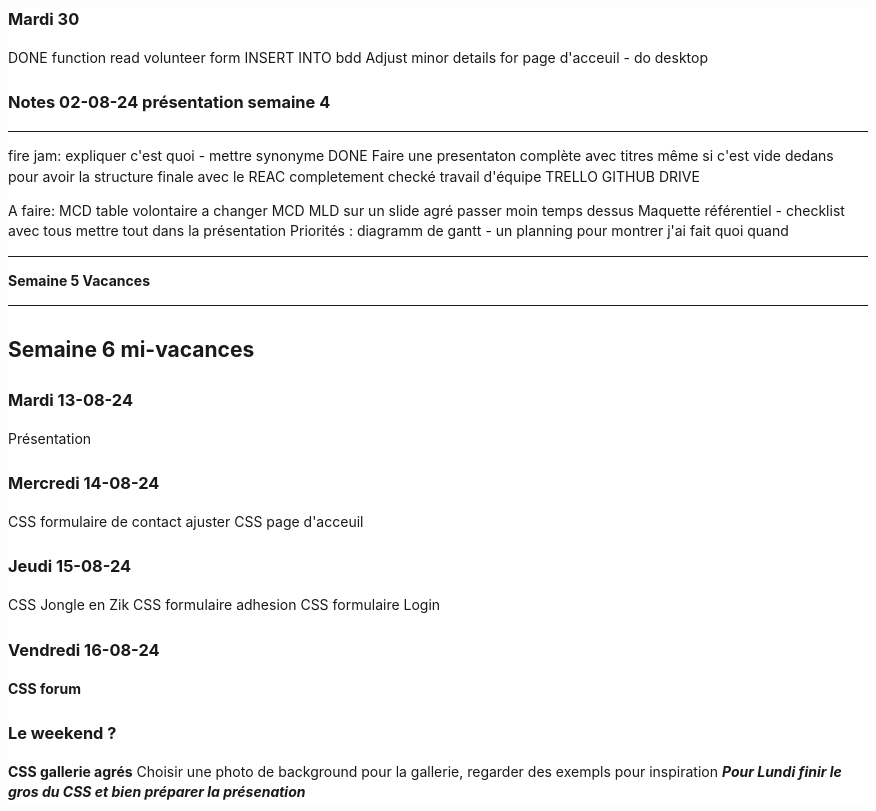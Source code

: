 
### Mardi 30
DONE function read volunteer form INSERT INTO bdd
Adjust minor details for page d'acceuil - do desktop



### 


### Notes 02-08-24 présentation semaine 4 
***

fire jam: expliquer c'est quoi - mettre synonyme DONE
 Faire une presentaton complète avec titres même si c'est vide dedans pour avoir la structure finale avec le REAC completement checké
 travail d'équipe TRELLO GITHUB DRIVE

A faire: 
 MCD 
table volontaire a changer
MCD MLD sur un slide
agré passer moin temps dessus
Maquette référentiel - checklist avec tous mettre tout dans la présentation
 Priorités : diagramm de gantt - un planning pour montrer j'ai fait quoi quand

*** 
**Semaine 5 Vacances**
*** 

## Semaine 6  mi-vacances 
### Mardi 13-08-24 
Présentation

### Mercredi 14-08-24 
CSS formulaire de contact 
ajuster CSS page d'acceuil 

### Jeudi 15-08-24 
CSS Jongle en Zik
CSS formulaire adhesion 
CSS formulaire Login 


### Vendredi 16-08-24
**CSS forum** 


### Le weekend ? 
**CSS gallerie agrés**
Choisir une photo de background pour la gallerie, regarder des exempls pour inspiration
***Pour Lundi finir le gros du CSS et bien préparer la présenation*** 
 